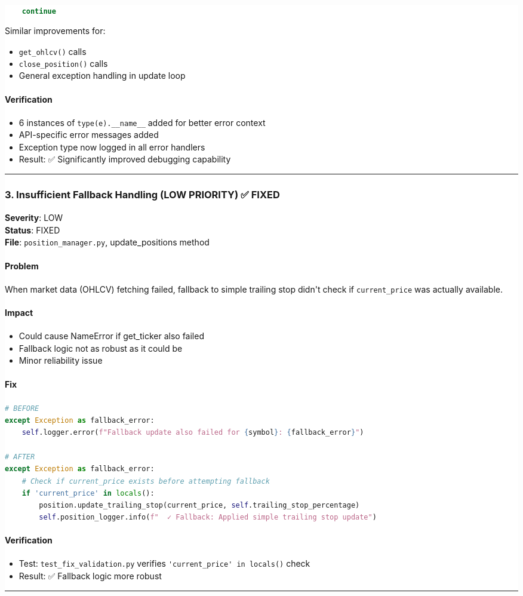 ```python
    continue
```

Similar improvements for:
- `get_ohlcv()` calls
- `close_position()` calls
- General exception handling in update loop

#### Verification

- 6 instances of `type(e).__name__` added for better error context
- API-specific error messages added
- Exception type now logged in all error handlers
- Result: ✅ Significantly improved debugging capability

---

### 3. Insufficient Fallback Handling (LOW PRIORITY) ✅ FIXED

**Severity**: LOW  
**Status**: FIXED  
**File**: `position_manager.py`, update_positions method

#### Problem

When market data (OHLCV) fetching failed, fallback to simple trailing stop didn't check if `current_price` was actually available.

#### Impact

- Could cause NameError if get_ticker also failed
- Fallback logic not as robust as it could be
- Minor reliability issue

#### Fix

```python
# BEFORE
except Exception as fallback_error:
    self.logger.error(f"Fallback update also failed for {symbol}: {fallback_error}")

# AFTER
except Exception as fallback_error:
    # Check if current_price exists before attempting fallback
    if 'current_price' in locals():
        position.update_trailing_stop(current_price, self.trailing_stop_percentage)
        self.position_logger.info(f"  ✓ Fallback: Applied simple trailing stop update")
```

#### Verification

- Test: `test_fix_validation.py` verifies `'current_price' in locals()` check
- Result: ✅ Fallback logic more robust

---